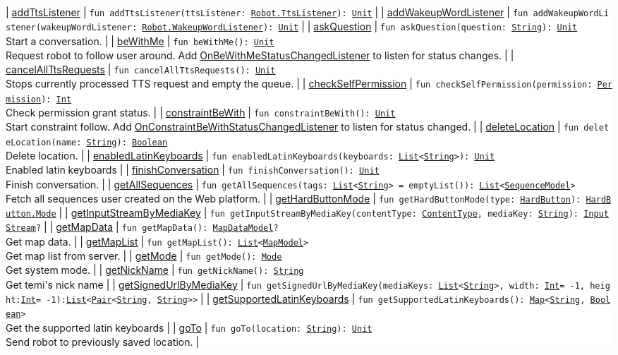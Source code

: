 | [addTtsListener](add-tts-listener.md) | `fun addTtsListener(ttsListener: `[`Robot.TtsListener`](-tts-listener/index.md)`): `[`Unit`](https://kotlinlang.org/api/latest/jvm/stdlib/kotlin/-unit/index.html) |
| [addWakeupWordListener](add-wakeup-word-listener.md) | `fun addWakeupWordListener(wakeupWordListener: `[`Robot.WakeupWordListener`](-wakeup-word-listener/index.md)`): `[`Unit`](https://kotlinlang.org/api/latest/jvm/stdlib/kotlin/-unit/index.html) |
| [askQuestion](ask-question.md) | `fun askQuestion(question: `[`String`](https://kotlinlang.org/api/latest/jvm/stdlib/kotlin/-string/index.html)`): `[`Unit`](https://kotlinlang.org/api/latest/jvm/stdlib/kotlin/-unit/index.html)<br>Start a conversation. |
| [beWithMe](be-with-me.md) | `fun beWithMe(): `[`Unit`](https://kotlinlang.org/api/latest/jvm/stdlib/kotlin/-unit/index.html)<br>Request robot to follow user around. Add [OnBeWithMeStatusChangedListener](../../com.robotemi.sdk.listeners/-on-be-with-me-status-changed-listener/index.md) to listen for status changes. |
| [cancelAllTtsRequests](cancel-all-tts-requests.md) | `fun cancelAllTtsRequests(): `[`Unit`](https://kotlinlang.org/api/latest/jvm/stdlib/kotlin/-unit/index.html)<br>Stops currently processed TTS request and empty the queue. |
| [checkSelfPermission](check-self-permission.md) | `fun checkSelfPermission(permission: `[`Permission`](../../com.robotemi.sdk.permission/-permission/index.md)`): `[`Int`](https://kotlinlang.org/api/latest/jvm/stdlib/kotlin/-int/index.html)<br>Check permission grant status. |
| [constraintBeWith](constraint-be-with.md) | `fun constraintBeWith(): `[`Unit`](https://kotlinlang.org/api/latest/jvm/stdlib/kotlin/-unit/index.html)<br>Start constraint follow. Add [OnConstraintBeWithStatusChangedListener](../../com.robotemi.sdk.listeners/-on-constraint-be-with-status-changed-listener/index.md) to listen for status changed. |
| [deleteLocation](delete-location.md) | `fun deleteLocation(name: `[`String`](https://kotlinlang.org/api/latest/jvm/stdlib/kotlin/-string/index.html)`): `[`Boolean`](https://kotlinlang.org/api/latest/jvm/stdlib/kotlin/-boolean/index.html)<br>Delete location. |
| [enabledLatinKeyboards](enabled-latin-keyboards.md) | `fun enabledLatinKeyboards(keyboards: `[`List`](https://kotlinlang.org/api/latest/jvm/stdlib/kotlin.collections/-list/index.html)`<`[`String`](https://kotlinlang.org/api/latest/jvm/stdlib/kotlin/-string/index.html)`>): `[`Unit`](https://kotlinlang.org/api/latest/jvm/stdlib/kotlin/-unit/index.html)<br>Enabled latin keyboards |
| [finishConversation](finish-conversation.md) | `fun finishConversation(): `[`Unit`](https://kotlinlang.org/api/latest/jvm/stdlib/kotlin/-unit/index.html)<br>Finish conversation. |
| [getAllSequences](get-all-sequences.md) | `fun getAllSequences(tags: `[`List`](https://kotlinlang.org/api/latest/jvm/stdlib/kotlin.collections/-list/index.html)`<`[`String`](https://kotlinlang.org/api/latest/jvm/stdlib/kotlin/-string/index.html)`> = emptyList()): `[`List`](https://kotlinlang.org/api/latest/jvm/stdlib/kotlin.collections/-list/index.html)`<`[`SequenceModel`](../../com.robotemi.sdk.sequence/-sequence-model/index.md)`>`<br>Fetch all sequences user created on the Web platform. |
| [getHardButtonMode](get-hard-button-mode.md) | `fun getHardButtonMode(type: `[`HardButton`](../../com.robotemi.sdk.constants/-hard-button/index.md)`): `[`HardButton.Mode`](../../com.robotemi.sdk.constants/-hard-button/-mode/index.md) |
| [getInputStreamByMediaKey](get-input-stream-by-media-key.md) | `fun getInputStreamByMediaKey(contentType: `[`ContentType`](../../com.robotemi.sdk.constants/-content-type/index.md)`, mediaKey: `[`String`](https://kotlinlang.org/api/latest/jvm/stdlib/kotlin/-string/index.html)`): `[`InputStream`](https://developer.android.com/reference/java/io/InputStream.html)`?` |
| [getMapData](get-map-data.md) | `fun getMapData(): `[`MapDataModel`](../../com.robotemi.sdk.map/-map-data-model/index.md)`?`<br>Get map data. |
| [getMapList](get-map-list.md) | `fun getMapList(): `[`List`](https://kotlinlang.org/api/latest/jvm/stdlib/kotlin.collections/-list/index.html)`<`[`MapModel`](../../com.robotemi.sdk.map/-map-model/index.md)`>`<br>Get map list from server. |
| [getMode](get-mode.md) | `fun getMode(): `[`Mode`](../../com.robotemi.sdk.constants/-mode/index.md)<br>Get system mode. |
| [getNickName](get-nick-name.md) | `fun getNickName(): `[`String`](https://kotlinlang.org/api/latest/jvm/stdlib/kotlin/-string/index.html)<br>Get temi's nick name |
| [getSignedUrlByMediaKey](get-signed-url-by-media-key.md) | `fun getSignedUrlByMediaKey(mediaKeys: `[`List`](https://kotlinlang.org/api/latest/jvm/stdlib/kotlin.collections/-list/index.html)`<`[`String`](https://kotlinlang.org/api/latest/jvm/stdlib/kotlin/-string/index.html)`>, width: `[`Int`](https://kotlinlang.org/api/latest/jvm/stdlib/kotlin/-int/index.html)` = -1, height: `[`Int`](https://kotlinlang.org/api/latest/jvm/stdlib/kotlin/-int/index.html)` = -1): `[`List`](https://kotlinlang.org/api/latest/jvm/stdlib/kotlin.collections/-list/index.html)`<`[`Pair`](https://kotlinlang.org/api/latest/jvm/stdlib/kotlin/-pair/index.html)`<`[`String`](https://kotlinlang.org/api/latest/jvm/stdlib/kotlin/-string/index.html)`, `[`String`](https://kotlinlang.org/api/latest/jvm/stdlib/kotlin/-string/index.html)`>>` |
| [getSupportedLatinKeyboards](get-supported-latin-keyboards.md) | `fun getSupportedLatinKeyboards(): `[`Map`](https://kotlinlang.org/api/latest/jvm/stdlib/kotlin.collections/-map/index.html)`<`[`String`](https://kotlinlang.org/api/latest/jvm/stdlib/kotlin/-string/index.html)`, `[`Boolean`](https://kotlinlang.org/api/latest/jvm/stdlib/kotlin/-boolean/index.html)`>`<br>Get the supported latin keyboards |
| [goTo](go-to.md) | `fun goTo(location: `[`String`](https://kotlinlang.org/api/latest/jvm/stdlib/kotlin/-string/index.html)`): `[`Unit`](https://kotlinlang.org/api/latest/jvm/stdlib/kotlin/-unit/index.html)<br>Send robot to previously saved location. |